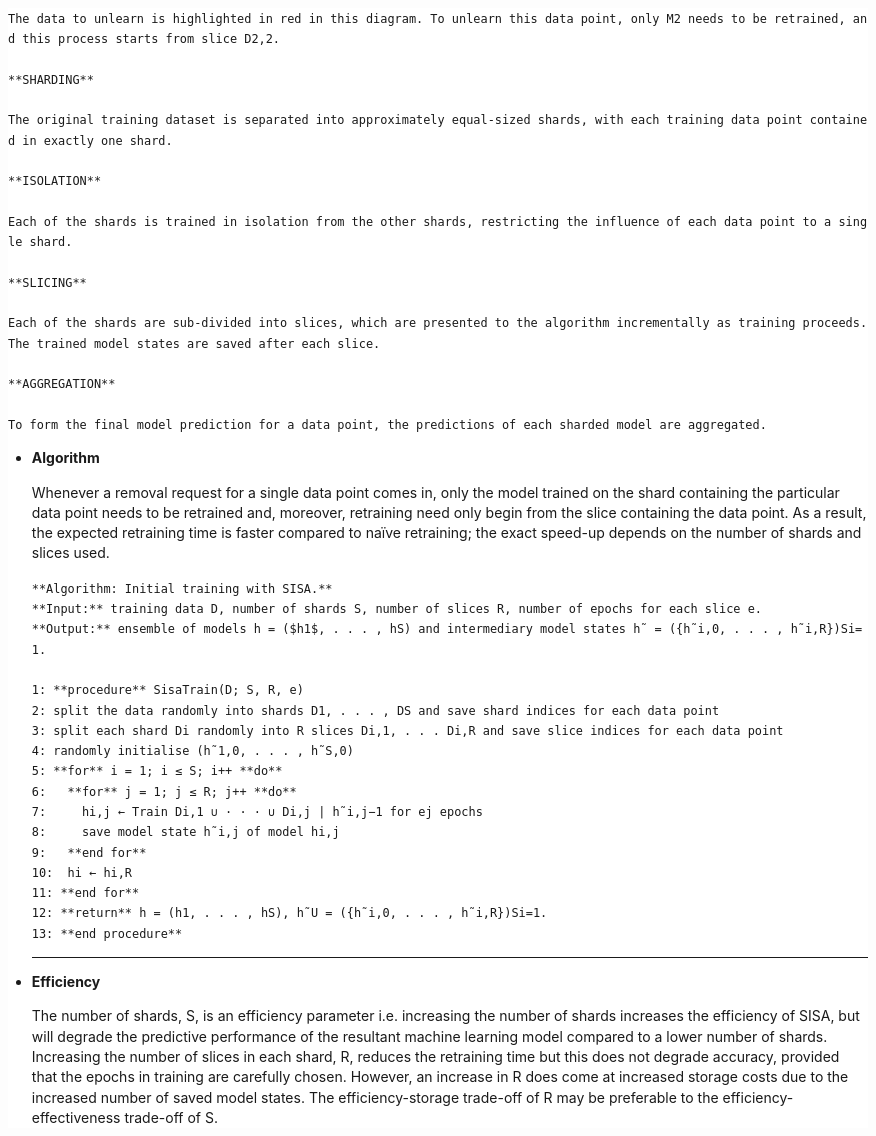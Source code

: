     The data to unlearn is highlighted in red in this diagram. To unlearn this data point, only M2 needs to be retrained, and this process starts from slice D2,2.
    
    **SHARDING** 
    
    The original training dataset is separated into approximately equal-sized shards, with each training data point contained in exactly one shard.
    
    **ISOLATION** 
    
    Each of the shards is trained in isolation from the other shards, restricting the influence of each data point to a single shard.
    
    **SLICING**
    
    Each of the shards are sub-divided into slices, which are presented to the algorithm incrementally as training proceeds. The trained model states are saved after each slice.
    
    **AGGREGATION**
    
    To form the final model prediction for a data point, the predictions of each sharded model are aggregated.
    
- **Algorithm**
    
    Whenever a removal request for a single data point comes in, only the model trained on the shard containing the particular data point needs to be retrained and, moreover, retraining need only begin from the slice containing the data point. As a result, the expected retraining time is faster compared to naïve retraining; the exact speed-up depends on the number of shards and slices used.
    
    ```
    **Algorithm: Initial training with SISA.**
    **Input:** training data D, number of shards S, number of slices R, number of epochs for each slice e.
    **Output:** ensemble of models h = ($h1$, . . . , hS) and intermediary model states h˜ = ({h˜i,0, . . . , h˜i,R})Si=1.
    
    1: **procedure** SisaTrain(D; S, R, e)
    2: split the data randomly into shards D1, . . . , DS and save shard indices for each data point
    3: split each shard Di randomly into R slices Di,1, . . . Di,R and save slice indices for each data point
    4: randomly initialise (h˜1,0, . . . , h˜S,0)
    5: **for** i = 1; i ≤ S; i++ **do**
    6:   **for** j = 1; j ≤ R; j++ **do**
    7:     hi,j ← Train Di,1 ∪ · · · ∪ Di,j | h˜i,j−1 for ej epochs
    8:     save model state h˜i,j of model hi,j
    9:   **end for**
    10:  hi ← hi,R
    11: **end for**
    12: **return** h = (h1, . . . , hS), h˜U = ({h˜i,0, . . . , h˜i,R})Si=1.
    13: **end procedure**
    ```
    
    ---
    
- **Efficiency**
    
    The number of shards, S, is an efficiency parameter i.e. increasing the number of shards increases the efficiency of SISA, but will degrade the predictive performance of the resultant machine learning model compared to a lower number of shards. Increasing the number of slices in each shard, R, reduces the retraining time but this does not degrade accuracy, provided that the epochs in training are carefully chosen. However, an increase in R does come at increased storage costs due to the increased number of saved model states. The efficiency-storage trade-off of R may be preferable to the efficiency-effectiveness trade-off of S.
    